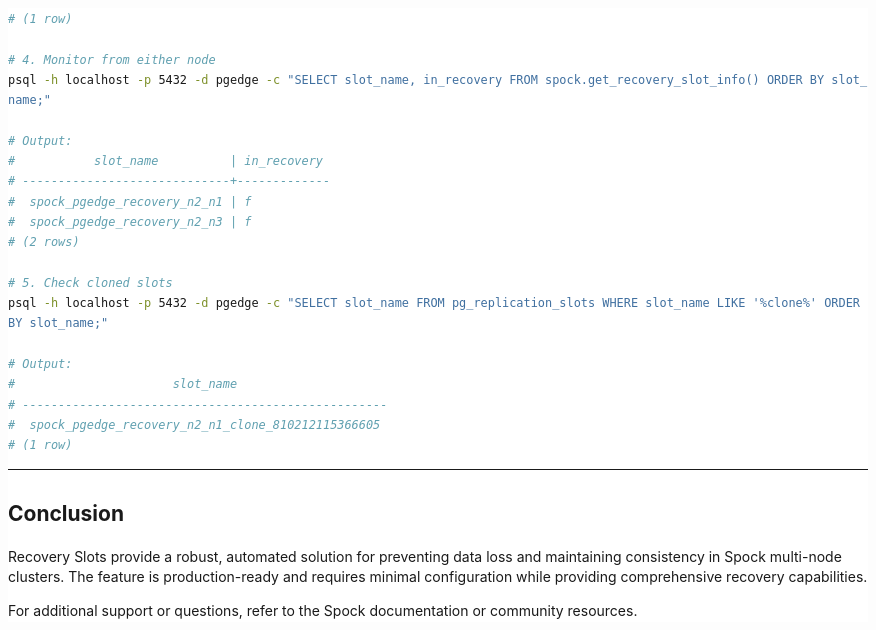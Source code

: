 ```bash
# (1 row)

# 4. Monitor from either node
psql -h localhost -p 5432 -d pgedge -c "SELECT slot_name, in_recovery FROM spock.get_recovery_slot_info() ORDER BY slot_name;"

# Output:
#           slot_name          | in_recovery
# -----------------------------+-------------
#  spock_pgedge_recovery_n2_n1 | f
#  spock_pgedge_recovery_n2_n3 | f
# (2 rows)

# 5. Check cloned slots
psql -h localhost -p 5432 -d pgedge -c "SELECT slot_name FROM pg_replication_slots WHERE slot_name LIKE '%clone%' ORDER BY slot_name;"

# Output:
#                      slot_name
# ---------------------------------------------------
#  spock_pgedge_recovery_n2_n1_clone_810212115366605
# (1 row)
```

---

## Conclusion

Recovery Slots provide a robust, automated solution for preventing data loss and maintaining consistency in Spock multi-node clusters. The feature is production-ready and requires minimal configuration while providing comprehensive recovery capabilities.

For additional support or questions, refer to the Spock documentation or community resources.
